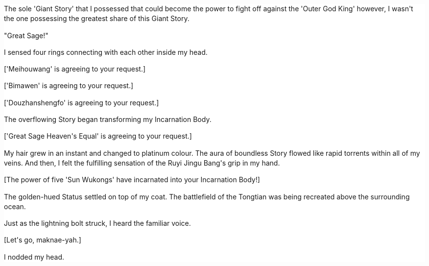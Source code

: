 The sole 'Giant Story' that I possessed that could become the power to fight
off against the 'Outer God King'  however, I wasn't the one possessing the
greatest share of this Giant Story.

"Great Sage\!"

I sensed four rings connecting with each other inside my head.

\['Meihouwang' is agreeing to your request.\]

\['Bimawen' is agreeing to your request.\]

\['Douzhanshengfo' is agreeing to your request.\]

The overflowing Story began transforming my Incarnation Body.

\['Great Sage Heaven's Equal' is agreeing to your request.\]

My hair grew in an instant and changed to platinum colour. The aura of
boundless Story flowed like rapid torrents within all of my veins. And then, I
felt the fulfilling sensation of the Ruyi Jingu Bang's grip in my hand.

\[The power of five 'Sun Wukongs' have incarnated into your Incarnation
Body\!\]

The golden-hued Status settled on top of my coat. The battlefield of the
Tongtian was being recreated above the surrounding ocean.

Just as the lightning bolt struck, I heard the familiar voice.

\[Let's go, maknae-yah.\]

I nodded my head.



